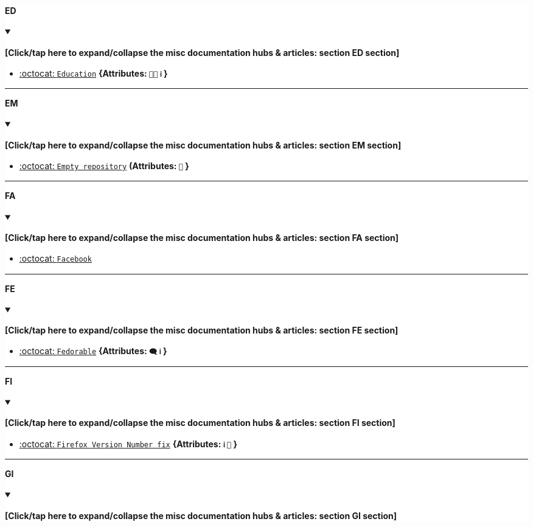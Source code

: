 **ED**

<details open><summary><p><b>[Click/tap here to expand/collapse the misc documentation hubs & articles: section ED section]</b></p></summary>

- [:octocat: `Education`](https://github.com/seanpm2001/Education/) **{Attributes: `👩‍🏫️` `ℹ️` }**

</details> 

---

**EM**

<details open><summary><p><b>[Click/tap here to expand/collapse the misc documentation hubs & articles: section EM section]</b></p></summary>

- [:octocat: `Empty repository`](https://github.com/seanpm2001/Empty_Repository/) **(Attributes: `🚧️` }**

</details> 

---

**FA**

<details open><summary><p><b>[Click/tap here to expand/collapse the misc documentation hubs & articles: section FA section]</b></p></summary>

- [:octocat: `Facebook`](https://github.com/seanpm2001/Facebook/)

</details> 

---

**FE**

<details open><summary><p><b>[Click/tap here to expand/collapse the misc documentation hubs & articles: section FE section]</b></p></summary>

- [:octocat: `Fedorable`](https://github.com/seanpm2001/Fedorable/) **{Attributes: `🗨️` `ℹ️` }**

</details> 

---

**FI**

<details open><summary><p><b>[Click/tap here to expand/collapse the misc documentation hubs & articles: section FI section]</b></p></summary>

- [:octocat: `Firefox Version Number fix`](https://github.com/seanpm2001/Firefox-version-number-fix/) **{Attributes: `ℹ️` `📑️` }**

</details> 

---

**GI**

<details open><summary><p><b>[Click/tap here to expand/collapse the misc documentation hubs & articles: section GI section]</b></p></summary>
